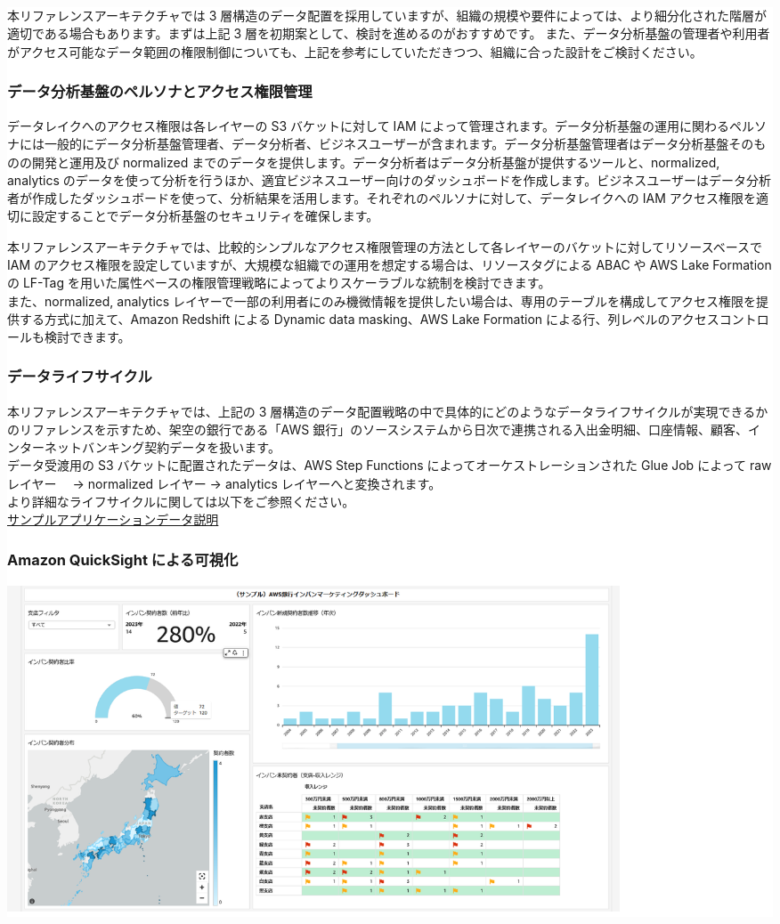 本リファレンスアーキテクチャでは 3 層構造のデータ配置を採用していますが、組織の規模や要件によっては、より細分化された階層が適切である場合もあります。まずは上記 3 層を初期案として、検討を進めるのがおすすめです。
また、データ分析基盤の管理者や利用者がアクセス可能なデータ範囲の権限制御についても、上記を参考にしていただきつつ、組織に合った設計をご検討ください。

### データ分析基盤のペルソナとアクセス権限管理

データレイクへのアクセス権限は各レイヤーの S3 バケットに対して IAM によって管理されます。データ分析基盤の運用に関わるペルソナには一般的にデータ分析基盤管理者、データ分析者、ビジネスユーザーが含まれます。データ分析基盤管理者はデータ分析基盤そのものの開発と運用及び normalized までのデータを提供します。データ分析者はデータ分析基盤が提供するツールと、normalized, analytics のデータを使って分析を行うほか、適宜ビジネスユーザー向けのダッシュボードを作成します。ビジネスユーザーはデータ分析者が作成したダッシュボードを使って、分析結果を活用します。それぞれのペルソナに対して、データレイクへの IAM アクセス権限を適切に設定することでデータ分析基盤のセキュリティを確保します。

本リファレンスアーキテクチャでは、比較的シンプルなアクセス権限管理の方法として各レイヤーのバケットに対してリソースベースで IAM のアクセス権限を設定していますが、大規模な組織での運用を想定する場合は、リソースタグによる ABAC や AWS Lake Formation の LF-Tag を用いた属性ベースの権限管理戦略によってよりスケーラブルな統制を検討できます。  
また、normalized, analytics レイヤーで一部の利用者にのみ機微情報を提供したい場合は、専用のテーブルを構成してアクセス権限を提供する方式に加えて、Amazon Redshift による Dynamic data masking、AWS Lake Formation による行、列レベルのアクセスコントロールも検討できます。

### データライフサイクル

本リファレンスアーキテクチャでは、上記の 3 層構造のデータ配置戦略の中で具体的にどのようなデータライフサイクルが実現できるかのリファレンスを示すため、架空の銀行である「AWS 銀行」のソースシステムから日次で連携される入出金明細、口座情報、顧客、インターネットバンキング契約データを扱います。  
データ受渡用の S3 バケットに配置されたデータは、AWS Step Functions によってオーケストレーションされた Glue Job によって raw レイヤー　 → normalized レイヤー → analytics レイヤーへと変換されます。  
より詳細なライフサイクルに関しては以下をご参照ください。  
[サンプルアプリケーションデータ説明](analytics-platform-app-data.md)

### Amazon QuickSight による可視化

<img src="./images/analitics-app-data-fig031.PNG" width="80%">
